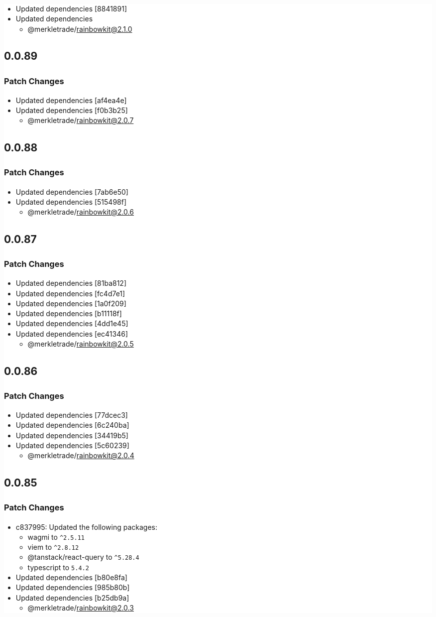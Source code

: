 - Updated dependencies [8841891]
- Updated dependencies
  - @merkletrade/rainbowkit@2.1.0

## 0.0.89

### Patch Changes

- Updated dependencies [af4ea4e]
- Updated dependencies [f0b3b25]
  - @merkletrade/rainbowkit@2.0.7

## 0.0.88

### Patch Changes

- Updated dependencies [7ab6e50]
- Updated dependencies [515498f]
  - @merkletrade/rainbowkit@2.0.6

## 0.0.87

### Patch Changes

- Updated dependencies [81ba812]
- Updated dependencies [fc4d7e1]
- Updated dependencies [1a0f209]
- Updated dependencies [b11118f]
- Updated dependencies [4dd1e45]
- Updated dependencies [ec41346]
  - @merkletrade/rainbowkit@2.0.5

## 0.0.86

### Patch Changes

- Updated dependencies [77dcec3]
- Updated dependencies [6c240ba]
- Updated dependencies [34419b5]
- Updated dependencies [5c60239]
  - @merkletrade/rainbowkit@2.0.4

## 0.0.85

### Patch Changes

- c837995: Updated the following packages:
  - wagmi to `^2.5.11`
  - viem to `^2.8.12`
  - @tanstack/react-query to `^5.28.4`
  - typescript to `5.4.2`
- Updated dependencies [b80e8fa]
- Updated dependencies [985b80b]
- Updated dependencies [b25db9a]
  - @merkletrade/rainbowkit@2.0.3
